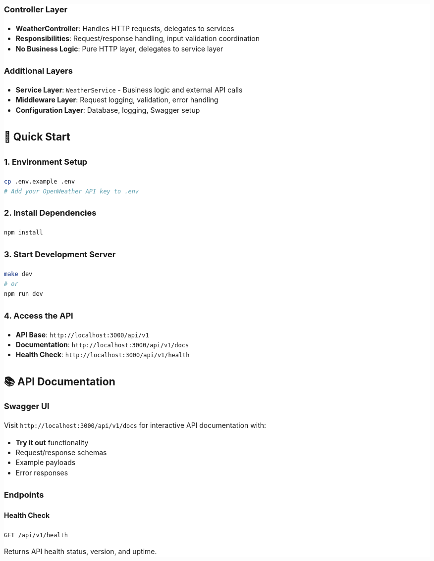 ### **Controller Layer**
- **WeatherController**: Handles HTTP requests, delegates to services
- **Responsibilities**: Request/response handling, input validation coordination
- **No Business Logic**: Pure HTTP layer, delegates to service layer

### **Additional Layers**
- **Service Layer**: `WeatherService` - Business logic and external API calls
- **Middleware Layer**: Request logging, validation, error handling
- **Configuration Layer**: Database, logging, Swagger setup

## 🚀 Quick Start

### 1. Environment Setup
```bash
cp .env.example .env
# Add your OpenWeather API key to .env
```

### 2. Install Dependencies
```bash
npm install
```

### 3. Start Development Server
```bash
make dev
# or
npm run dev
```

### 4. Access the API
- **API Base**: `http://localhost:3000/api/v1`
- **Documentation**: `http://localhost:3000/api/v1/docs`
- **Health Check**: `http://localhost:3000/api/v1/health`

## 📚 API Documentation

### Swagger UI
Visit `http://localhost:3000/api/v1/docs` for interactive API documentation with:
- **Try it out** functionality
- Request/response schemas
- Example payloads
- Error responses

### Endpoints

#### Health Check
```
GET /api/v1/health
```
Returns API health status, version, and uptime.
